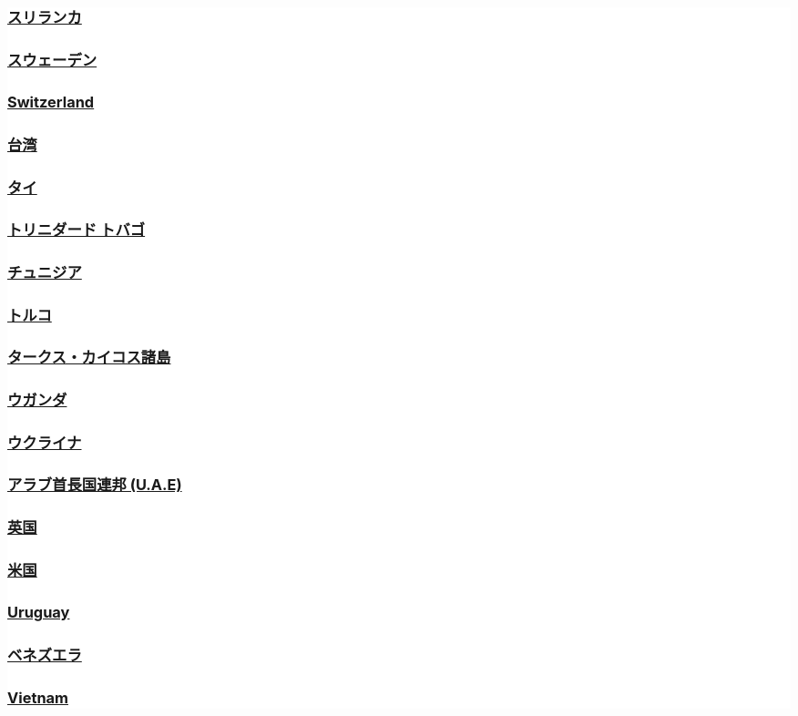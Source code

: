 ### [スリランカ](country-and-region-availability-for-audio-conferencing-and-calling-plans/availability-in-sri-lanka.md)
### [スウェーデン](country-and-region-availability-for-audio-conferencing-and-calling-plans/availability-in-sweden.md)
### [Switzerland](country-and-region-availability-for-audio-conferencing-and-calling-plans/availability-in-switzerland.md)
### [台湾](country-and-region-availability-for-audio-conferencing-and-calling-plans/availability-in-taiwan.md)
### [タイ](country-and-region-availability-for-audio-conferencing-and-calling-plans/availability-in-thailand.md)
### [トリニダード トバゴ](country-and-region-availability-for-audio-conferencing-and-calling-plans/availability-in-trinidad-and-tobago.md)
### [チュニジア](country-and-region-availability-for-audio-conferencing-and-calling-plans/availability-in-tunisia.md)
### [トルコ](country-and-region-availability-for-audio-conferencing-and-calling-plans/availability-in-turkey.md)
### [タークス・カイコス諸島](country-and-region-availability-for-audio-conferencing-and-calling-plans/availability-in-turks-and-caicos-islands.md)
### [ウガンダ](country-and-region-availability-for-audio-conferencing-and-calling-plans/availability-in-uganda.md)
### [ウクライナ](country-and-region-availability-for-audio-conferencing-and-calling-plans/availability-in-the-ukraine.md)
### [アラブ首長国連邦 (U.A.E)](country-and-region-availability-for-audio-conferencing-and-calling-plans/availability-in-the-united-arab-emirates-uae.md)
### [英国](country-and-region-availability-for-audio-conferencing-and-calling-plans/availability-in-the-united-kingdom-u-k.md)
### [米国](country-and-region-availability-for-audio-conferencing-and-calling-plans/availability-in-the-united-states-u-s.md)
### [Uruguay](country-and-region-availability-for-audio-conferencing-and-calling-plans/availability-in-uruguay.md)
### [ベネズエラ](country-and-region-availability-for-audio-conferencing-and-calling-plans/availability-in-venezuela.md)
### [Vietnam](country-and-region-availability-for-audio-conferencing-and-calling-plans/availability-in-vietnam.md)
